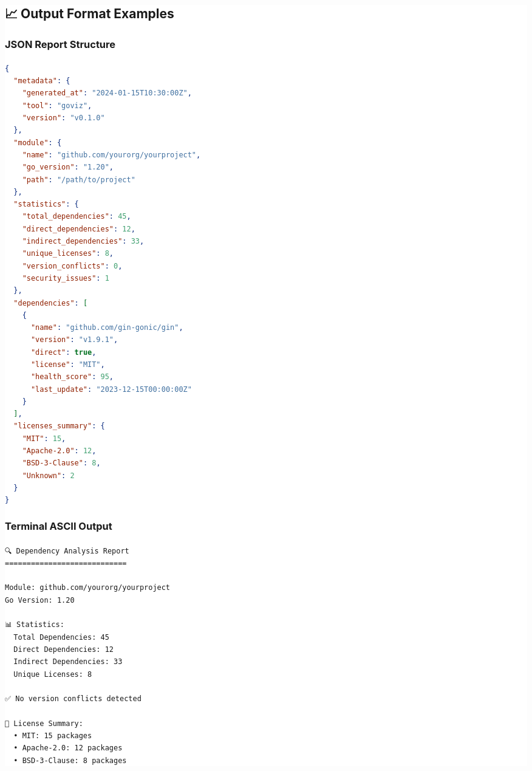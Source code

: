 
## 📈 **Output Format Examples**

### **JSON Report Structure**
```json
{
  "metadata": {
    "generated_at": "2024-01-15T10:30:00Z",
    "tool": "goviz",
    "version": "v0.1.0"
  },
  "module": {
    "name": "github.com/yourorg/yourproject",
    "go_version": "1.20",
    "path": "/path/to/project"
  },
  "statistics": {
    "total_dependencies": 45,
    "direct_dependencies": 12,
    "indirect_dependencies": 33,
    "unique_licenses": 8,
    "version_conflicts": 0,
    "security_issues": 1
  },
  "dependencies": [
    {
      "name": "github.com/gin-gonic/gin",
      "version": "v1.9.1",
      "direct": true,
      "license": "MIT",
      "health_score": 95,
      "last_update": "2023-12-15T00:00:00Z"
    }
  ],
  "licenses_summary": {
    "MIT": 15,
    "Apache-2.0": 12,
    "BSD-3-Clause": 8,
    "Unknown": 2
  }
}
```

### **Terminal ASCII Output**
```
🔍 Dependency Analysis Report
============================

Module: github.com/yourorg/yourproject
Go Version: 1.20

📊 Statistics:
  Total Dependencies: 45
  Direct Dependencies: 12
  Indirect Dependencies: 33
  Unique Licenses: 8

✅ No version conflicts detected

📄 License Summary:
  • MIT: 15 packages
  • Apache-2.0: 12 packages
  • BSD-3-Clause: 8 packages
```